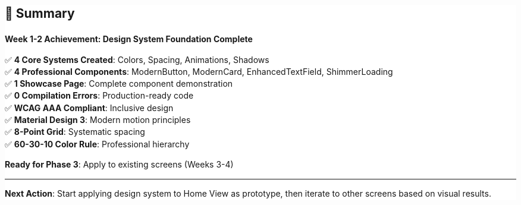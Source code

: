 ## 🎉 Summary

**Week 1-2 Achievement: Design System Foundation Complete**

✅ **4 Core Systems Created**: Colors, Spacing, Animations, Shadows  
✅ **4 Professional Components**: ModernButton, ModernCard, EnhancedTextField, ShimmerLoading  
✅ **1 Showcase Page**: Complete component demonstration  
✅ **0 Compilation Errors**: Production-ready code  
✅ **WCAG AAA Compliant**: Inclusive design  
✅ **Material Design 3**: Modern motion principles  
✅ **8-Point Grid**: Systematic spacing  
✅ **60-30-10 Color Rule**: Professional hierarchy  

**Ready for Phase 3**: Apply to existing screens (Weeks 3-4)

---

**Next Action**: Start applying design system to Home View as prototype, then iterate to other screens based on visual results.
